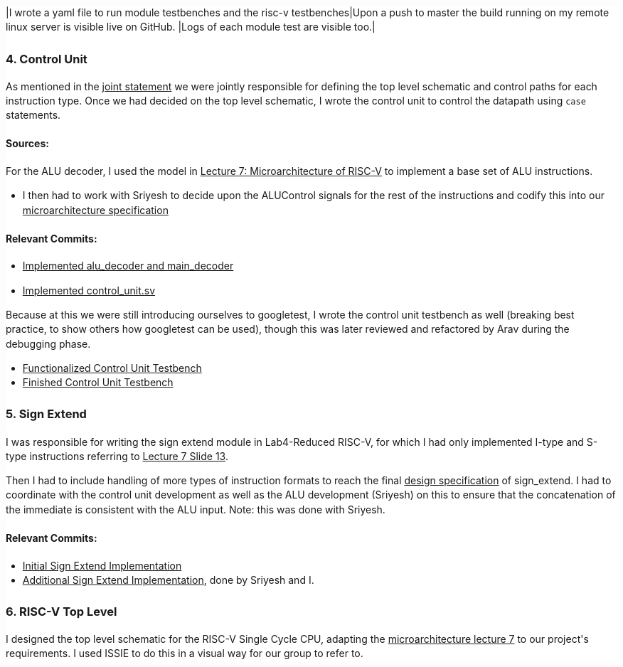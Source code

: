 |I wrote a yaml file to run module testbenches and the risc-v testbenches|Upon a push to master the build running on my remote linux server is visible live on GitHub. |Logs of each module test are visible too.|



### 4. Control Unit
As mentioned in the [joint statement](/statements/readme.md#deciding-the-top-level-schematic-control-paths-for-each-instruction-type) we were jointly responsible for defining the top level schematic and control paths for each instruction type. Once we had decided on the top level schematic, I wrote the control unit to control the datapath using `case` statements.

#### Sources:
For the ALU decoder, I used the model in [Lecture 7: Microarchitecture of RISC-V](http://www.ee.ic.ac.uk/pcheung/teaching/EIE2-IAC/Lecture%207%20-%20Microarchitecture%20(slides).pdf) to implement a base set of ALU instructions. 
- I then had to work with Sriyesh to decide upon the ALUControl signals for the rest of the instructions and codify this into our [microarchitecture specification](/rtl/alu/readme.md#aluresult)

#### Relevant Commits:
- [Implemented alu_decoder and main_decoder](https://github.com/SanjitRaman/Team-10-RISC-V/commit/f13d5b74fcedd5e28bb2e639e37c49fe027c1105)

- [Implemented control_unit.sv](https://github.com/SanjitRaman/Team-10-RISC-V/commit/5ceecce560c3eeb4d1180850b890786e653e67d5)

Because at this we were still introducing ourselves to googletest, I wrote the control unit testbench as well (breaking best practice, to show others how googletest can be used), though this was later reviewed and refactored by Arav during the debugging phase.
- [Functionalized Control Unit Testbench](https://github.com/SanjitRaman/Team-10-RISC-V/commit/4abafc618f17962a870e0abbf8effaa21069b950)
- [Finished Control Unit Testbench](https://github.com/SanjitRaman/Team-10-RISC-V/commit/4c12dab58d33a14bff9fd7d4171d34148ecc5d41)

### 5. Sign Extend

I was responsible for writing the sign extend module in Lab4-Reduced RISC-V, for which I had only implemented I-type and S-type instructions referring to [Lecture 7 Slide 13](http://www.ee.ic.ac.uk/pcheung/teaching/EIE2-IAC/Lecture%207%20-%20Microarchitecture%20(slides).pdf).

Then I had to include handling of more types of instruction formats to reach the final [design specification](/rtl/sign_extend/readme.md#overview) of sign_extend. I had to coordinate with the control unit development as well as the ALU development (Sriyesh) on this to ensure that the concatenation of the immediate is consistent with the ALU input. Note: this was done with Sriyesh.

#### Relevant Commits:
- [Initial Sign Extend Implementation](https://github.com/SanjitRaman/Team-10-RISC-V/commit/befa12b535dcfd25fc4bc40e715bc37a7c500822)
- [Additional Sign Extend Implementation](https://github.com/SanjitRaman/Team-10-RISC-V/commit/b36a111d13e47d3be071c7d2a6f33d4108ac6d1e), done by Sriyesh and I.



### 6. RISC-V Top Level

I designed the top level schematic for the RISC-V Single Cycle CPU, adapting the [microarchitecture lecture 7](http://www.ee.ic.ac.uk/pcheung/teaching/EIE2-IAC/Lecture%207%20-%20Microarchitecture%20(slides).pdf) to our project's requirements. I used ISSIE to do this in a visual way for our group to refer to.

